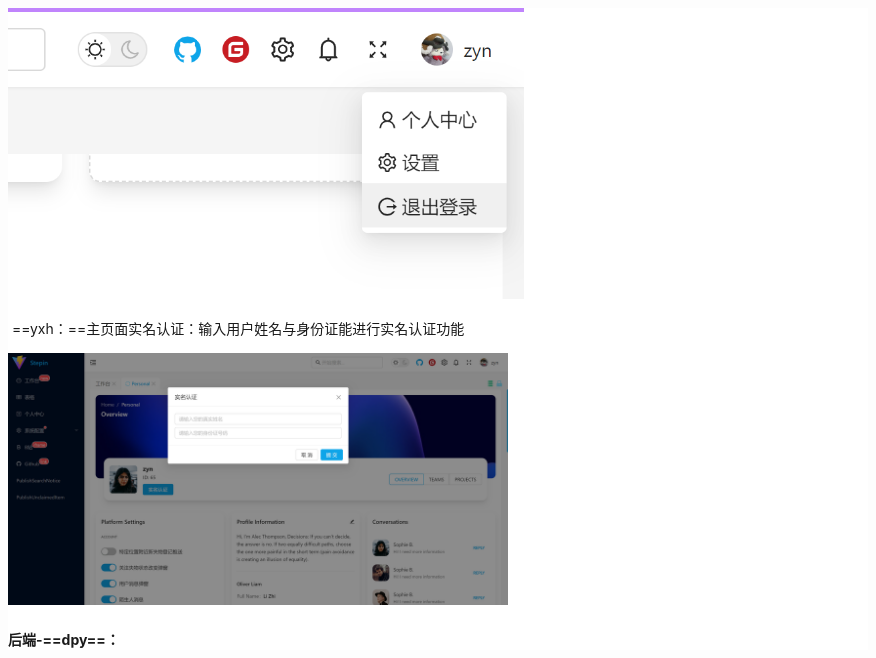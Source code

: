 <img src="../../Images/zynGroup/image/image-20240812185940391.png" alt="image-20240812185940391" style="zoom: 67%;" />

​	==yxh：==主页面实名认证：输入用户姓名与身份证能进行实名认证功能

<img src="../../Images/zynGroup/image/1.png" alt="My Image" width="500"/>



#### 后端-==dpy==：
